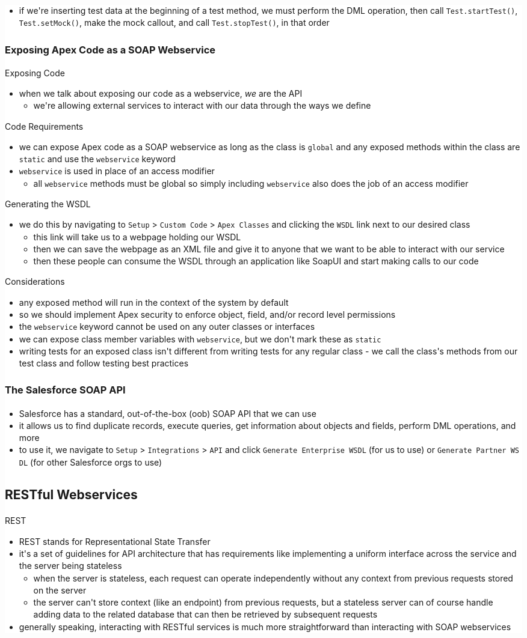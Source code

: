 * if we're inserting test data at the beginning of a test method, we must perform the DML operation, then call `Test.startTest()`, `Test.setMock()`, make the mock callout, and call `Test.stopTest()`, in that order

### Exposing Apex Code as a SOAP Webservice

Exposing Code

* when we talk about exposing our code as a webservice, _we_ are the API
    * we're allowing external services to interact with our data through the ways we define

Code Requirements

* we can expose Apex code as a SOAP webservice as long as the class is `global` and any exposed methods within the class are `static` and use the `webservice` keyword
* `webservice` is used in place of an access modifier
    * all `webservice` methods must be global so simply including `webservice` also does the job of an access modifier

Generating the WSDL

* we do this by navigating to `Setup` > `Custom Code` > `Apex Classes` and clicking the `WSDL` link next to our desired class
    * this link will take us to a webpage holding our WSDL
    * then we can save the webpage as an XML file and give it to anyone that we want to be able to interact with our service
    * then these people can consume the WSDL through an application like SoapUI and start making calls to our code

Considerations

* any exposed method will run in the context of the system by default
* so we should implement Apex security to enforce object, field, and/or record level permissions
* the `webservice` keyword cannot be used on any outer classes or interfaces
* we can expose class member variables with `webservice`, but we don't mark these as `static`
* writing tests for an exposed class isn't different from writing tests for any regular class - we call the class's methods from our test class and follow testing best practices

### The Salesforce SOAP API

* Salesforce has a standard, out-of-the-box (oob) SOAP API that we can use
* it allows us to find duplicate records, execute queries, get information about objects and fields, perform DML operations, and more
* to use it, we navigate to `Setup` > `Integrations` > `API` and click `Generate Enterprise WSDL` (for us to use) or `Generate Partner WSDL` (for other Salesforce orgs to use)

## RESTful Webservices

REST

* REST stands for Representational State Transfer
* it's a set of guidelines for API architecture that has requirements like implementing a uniform interface across the service and the server being stateless
    * when the server is stateless, each request can operate independently without any context from previous requests stored on the server
    * the server can't store context (like an endpoint) from previous requests, but a stateless server can of course handle adding data to the related database that can then be retrieved by subsequent requests
* generally speaking, interacting with RESTful services is much more straightforward than interacting with SOAP webservices
